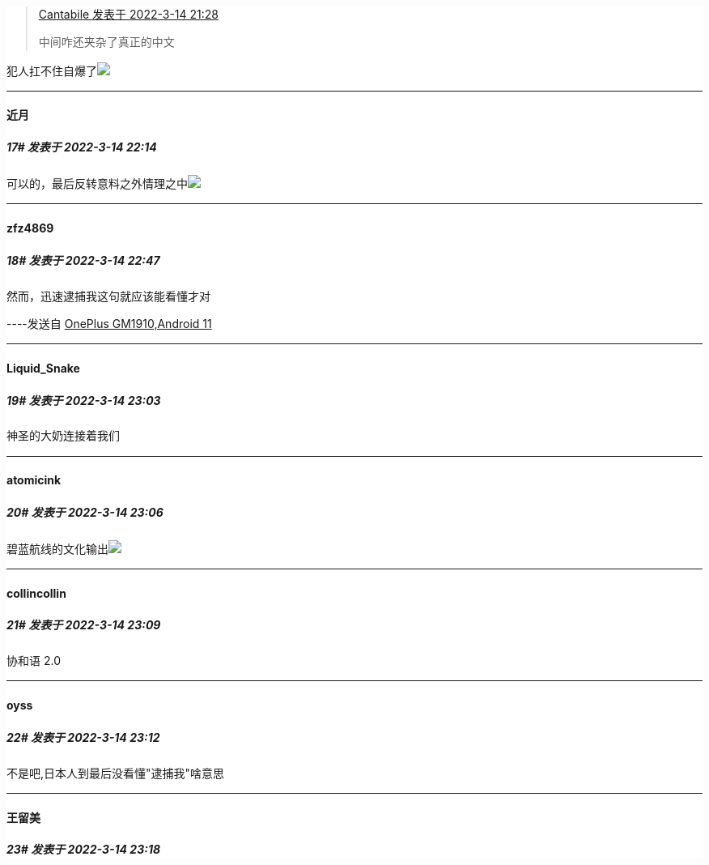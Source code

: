 <blockquote><a href="httphttps://bbs.saraba1st.com/2b/forum.php?mod=redirect&amp;goto=findpost&amp;pid=55043947&amp;ptid=2057894" target="_blank">Cantabile 发表于 2022-3-14 21:28</a>

中间咋还夹杂了真正的中文</blockquote>
犯人扛不住自爆了<img src="https://static.saraba1st.com/image/smiley/face2017/067.png" referrerpolicy="no-referrer">

*****

####  近月  
##### 17#       发表于 2022-3-14 22:14

可以的，最后反转意料之外情理之中<img src="https://static.saraba1st.com/image/smiley/face2017/067.png" referrerpolicy="no-referrer">

*****

####  zfz4869  
##### 18#       发表于 2022-3-14 22:47

然而，迅速逮捕我这句就应该能看懂才对

----发送自 [OnePlus GM1910,Android 11](http://stage1.5j4m.com/?1.37)

*****

####  Liquid_Snake  
##### 19#       发表于 2022-3-14 23:03

神圣的大奶连接着我们

*****

####  atomicink  
##### 20#       发表于 2022-3-14 23:06

碧蓝航线的文化输出<img src="https://static.saraba1st.com/image/smiley/face2017/067.png" referrerpolicy="no-referrer">

*****

####  collincollin  
##### 21#       发表于 2022-3-14 23:09

协和语 2.0

*****

####  oyss  
##### 22#       发表于 2022-3-14 23:12

不是吧,日本人到最后没看懂"逮捕我"啥意思

*****

####  王留美  
##### 23#       发表于 2022-3-14 23:18

